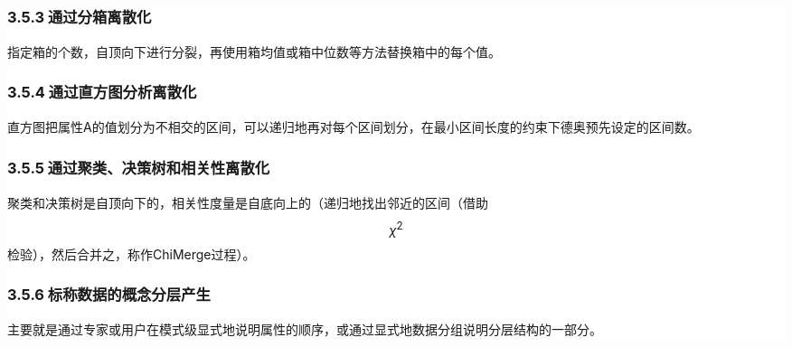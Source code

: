 ### 3.5.3 通过分箱离散化

指定箱的个数，自顶向下进行分裂，再使用箱均值或箱中位数等方法替换箱中的每个值。

### 3.5.4 通过直方图分析离散化

直方图把属性A的值划分为不相交的区间，可以递归地再对每个区间划分，在最小区间长度的约束下德奥预先设定的区间数。

### 3.5.5 通过聚类、决策树和相关性离散化

聚类和决策树是自顶向下的，相关性度量是自底向上的（递归地找出邻近的区间（借助$$\chi^2$$检验），然后合并之，称作ChiMerge过程）。

### 3.5.6 标称数据的概念分层产生

主要就是通过专家或用户在模式级显式地说明属性的顺序，或通过显式地数据分组说明分层结构的一部分。
